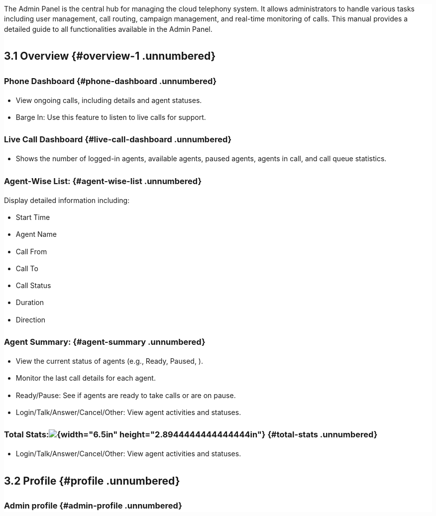 The Admin Panel is the central hub for managing the cloud telephony
system. It allows administrators to handle various tasks including user
management, call routing, campaign management, and real-time monitoring
of calls. This manual provides a detailed guide to all functionalities
available in the Admin Panel.

## 3.1 Overview {#overview-1 .unnumbered}

### Phone Dashboard {#phone-dashboard .unnumbered}

- View ongoing calls, including details and agent statuses.

- Barge In: Use this feature to listen to live calls for support.

### Live Call Dashboard {#live-call-dashboard .unnumbered}

- Shows the number of logged-in agents, available agents, paused agents,
  agents in call, and call queue statistics.

### Agent-Wise List:  {#agent-wise-list .unnumbered}

Display detailed information including:

- Start Time

- Agent Name

- Call From

- Call To

- Call Status

- Duration

- Direction

###  Agent Summary: {#agent-summary .unnumbered}

- View the current status of agents (e.g., Ready, Paused, ).

- Monitor the last call details for each agent.



- Ready/Pause: See if agents are ready to take calls or are on pause.

- Login/Talk/Answer/Cancel/Other: View agent activities and statuses.

### Total Stats:![](media/image4.jpeg){width="6.5in" height="2.8944444444444444in"} {#total-stats .unnumbered}

- Login/Talk/Answer/Cancel/Other: View agent activities and statuses.

## 3.2 Profile {#profile .unnumbered}

### Admin profile  {#admin-profile .unnumbered}
